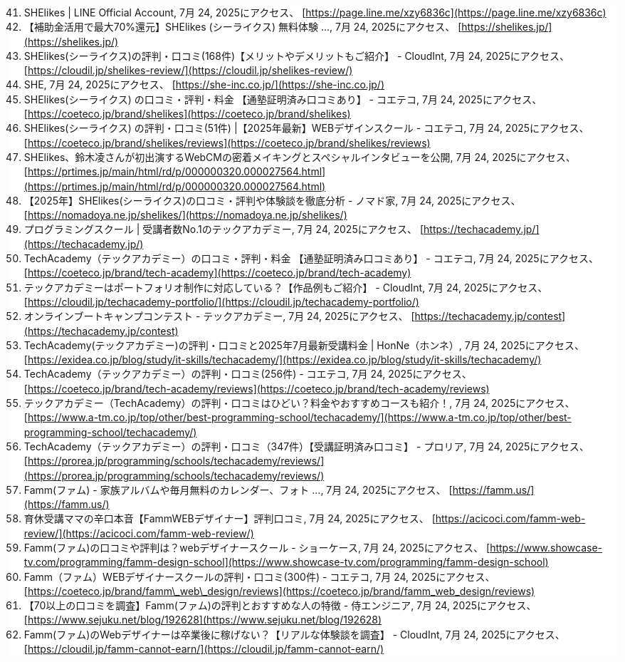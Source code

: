 41. SHElikes | LINE Official Account, 7月 24, 2025にアクセス、 [https://page.line.me/xzy6836c](https://page.line.me/xzy6836c)  
42. 【補助金活用で最大70%還元】SHElikes (シーライクス) 無料体験 ..., 7月 24, 2025にアクセス、 [https://shelikes.jp/](https://shelikes.jp/)  
43. SHElikes(シーライクス)の評判・口コミ(168件)【メリットやデメリットもご紹介】 \- CloudInt, 7月 24, 2025にアクセス、 [https://cloudil.jp/shelikes-review/](https://cloudil.jp/shelikes-review/)  
44. SHE, 7月 24, 2025にアクセス、 [https://she-inc.co.jp/](https://she-inc.co.jp/)  
45. SHElikes(シーライクス) の口コミ・評判・料金 【通塾証明済み口コミあり】 \- コエテコ, 7月 24, 2025にアクセス、 [https://coeteco.jp/brand/shelikes](https://coeteco.jp/brand/shelikes)  
46. SHElikes(シーライクス) の評判・口コミ(51件) |【2025年最新】WEBデザインスクール \- コエテコ, 7月 24, 2025にアクセス、 [https://coeteco.jp/brand/shelikes/reviews](https://coeteco.jp/brand/shelikes/reviews)  
47. SHElikes、鈴木凌さんが初出演するWebCMの密着メイキングとスペシャルインタビューを公開, 7月 24, 2025にアクセス、 [https://prtimes.jp/main/html/rd/p/000000320.000027564.html](https://prtimes.jp/main/html/rd/p/000000320.000027564.html)  
48. 【2025年】SHElikes(シーライクス)の口コミ・評判や体験談を徹底分析 \- ノマド家, 7月 24, 2025にアクセス、 [https://nomadoya.ne.jp/shelikes/](https://nomadoya.ne.jp/shelikes/)  
49. プログラミングスクール | 受講者数No.1のテックアカデミー, 7月 24, 2025にアクセス、 [https://techacademy.jp/](https://techacademy.jp/)  
50. TechAcademy（テックアカデミー）の口コミ・評判・料金 【通塾証明済み口コミあり】 \- コエテコ, 7月 24, 2025にアクセス、 [https://coeteco.jp/brand/tech-academy](https://coeteco.jp/brand/tech-academy)  
51. テックアカデミーはポートフォリオ制作に対応している？【作品例もご紹介】 \- CloudInt, 7月 24, 2025にアクセス、 [https://cloudil.jp/techacademy-portfolio/](https://cloudil.jp/techacademy-portfolio/)  
52. オンラインブートキャンプコンテスト \- テックアカデミー, 7月 24, 2025にアクセス、 [https://techacademy.jp/contest](https://techacademy.jp/contest)  
53. TechAcademy(テックアカデミー)の評判・口コミと2025年7月最新受講料金 | HonNe（ホンネ）, 7月 24, 2025にアクセス、 [https://exidea.co.jp/blog/study/it-skills/techacademy/](https://exidea.co.jp/blog/study/it-skills/techacademy/)  
54. TechAcademy（テックアカデミー）の評判・口コミ(256件) \- コエテコ, 7月 24, 2025にアクセス、 [https://coeteco.jp/brand/tech-academy/reviews](https://coeteco.jp/brand/tech-academy/reviews)  
55. テックアカデミー（TechAcademy）の評判・口コミはひどい？料金やおすすめコースも紹介！, 7月 24, 2025にアクセス、 [https://www.a-tm.co.jp/top/other/best-programming-school/techacademy/](https://www.a-tm.co.jp/top/other/best-programming-school/techacademy/)  
56. TechAcademy（テックアカデミー）の評判・口コミ（347件）【受講証明済み口コミ】 \- プロリア, 7月 24, 2025にアクセス、 [https://prorea.jp/programming/schools/techacademy/reviews/](https://prorea.jp/programming/schools/techacademy/reviews/)  
57. Famm(ファム) \- 家族アルバムや毎月無料のカレンダー、フォト ..., 7月 24, 2025にアクセス、 [https://famm.us/](https://famm.us/)  
58. 育休受講ママの辛口本音【FammWEBデザイナー】評判口コミ, 7月 24, 2025にアクセス、 [https://acicoci.com/famm-web-review/](https://acicoci.com/famm-web-review/)  
59. Famm(ファム)の口コミや評判は？webデザイナースクール \- ショーケース, 7月 24, 2025にアクセス、 [https://www.showcase-tv.com/programming/famm-design-school](https://www.showcase-tv.com/programming/famm-design-school)  
60. Famm（ファム）WEBデザイナースクールの評判・口コミ(300件) \- コエテコ, 7月 24, 2025にアクセス、 [https://coeteco.jp/brand/famm\_web\_design/reviews](https://coeteco.jp/brand/famm_web_design/reviews)  
61. 【70以上の口コミを調査】Famm(ファム)の評判とおすすめな人の特徴 \- 侍エンジニア, 7月 24, 2025にアクセス、 [https://www.sejuku.net/blog/192628](https://www.sejuku.net/blog/192628)  
62. Famm(ファム)のWebデザイナーは卒業後に稼げない？【リアルな体験談を調査】 \- CloudInt, 7月 24, 2025にアクセス、 [https://cloudil.jp/famm-cannot-earn/](https://cloudil.jp/famm-cannot-earn/)